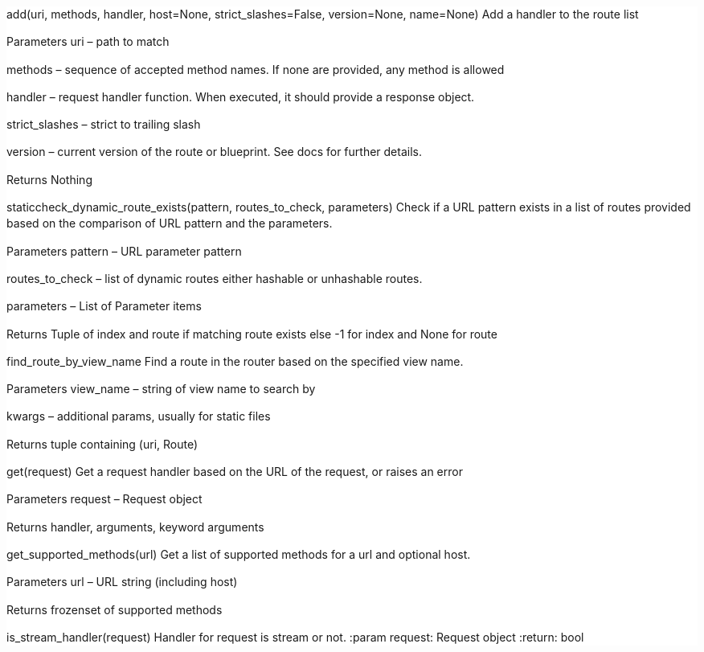 add(uri, methods, handler, host=None, strict_slashes=False, version=None, name=None)
Add a handler to the route list

Parameters
uri – path to match

methods – sequence of accepted method names. If none are provided, any method is allowed

handler – request handler function. When executed, it should provide a response object.

strict_slashes – strict to trailing slash

version – current version of the route or blueprint. See docs for further details.

Returns
Nothing

staticcheck_dynamic_route_exists(pattern, routes_to_check, parameters)
Check if a URL pattern exists in a list of routes provided based on the comparison of URL pattern and the parameters.

Parameters
pattern – URL parameter pattern

routes_to_check – list of dynamic routes either hashable or unhashable routes.

parameters – List of Parameter items

Returns
Tuple of index and route if matching route exists else -1 for index and None for route

find_route_by_view_name
Find a route in the router based on the specified view name.

Parameters
view_name – string of view name to search by

kwargs – additional params, usually for static files

Returns
tuple containing (uri, Route)

get(request)
Get a request handler based on the URL of the request, or raises an error

Parameters
request – Request object

Returns
handler, arguments, keyword arguments

get_supported_methods(url)
Get a list of supported methods for a url and optional host.

Parameters
url – URL string (including host)

Returns
frozenset of supported methods

is_stream_handler(request)
Handler for request is stream or not. :param request: Request object :return: bool
